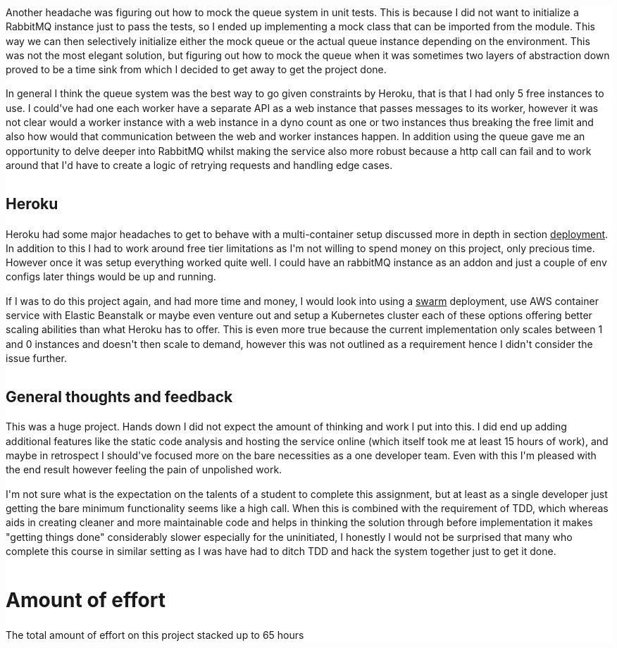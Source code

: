 Another headache was figuring out how to mock the queue system in unit tests. This is because I did not want to initialize a RabbitMQ instance just to pass the tests, so I ended up implementing a mock class that can be imported from the module. This way we can then selectively initialize either the mock queue or the actual queue instance depending on the environment. This was not the most elegant solution, but figuring out how to mock the queue when it was sometimes two layers of abstraction down proved to be a time sink from which I decided to get away to get the project done. 

In general I think the queue system was the best way to go given constraints by Heroku, that is that I had only 5 free instances to use. I could've had one each worker have a separate API as a web instance that passes messages to its worker, however it was not clear would a worker instance with a web instance in a dyno count as one or two instances thus breaking the free limit and also how would that communication between the web and worker instances happen. In addition using the queue gave me an opportunity to delve deeper into RabbitMQ whilst making the service also more robust because a http call can fail and to work around that I'd have to create a logic of retrying requests and handling edge cases.

## Heroku

Heroku had some major headaches to get to behave with a multi-container setup discussed more in depth in section [deployment](#deployment). In addition to this I had to work around free tier
limitations as I'm not willing to spend money on this project, only precious time.
However once it was setup everything worked quite well. I could have an rabbitMQ instance as an addon and just a couple of env configs later things would be up and running.

If I was to do this project again, and had more time and money, I would look into using a 
[swarm](https://devcenter.heroku.com/articles/dockhero) deployment, use AWS container service with Elastic Beanstalk or maybe even venture out and setup a Kubernetes cluster each of these options offering better scaling abilities than what Heroku has to offer. This is even more true because the current implementation only scales between 1 and 0 instances and doesn't then
scale to demand, however this was not outlined as a requirement hence I didn't consider the issue further.

## General thoughts and feedback

This was a huge project. Hands down I did not expect the amount of thinking and work I put into this. I did end up adding additional features like the static code analysis and hosting the service online (which itself took me at least 15 hours of work), and maybe in retrospect I should've focused more on the bare necessities as a one developer team. Even with this I'm pleased with the end result however feeling the pain of unpolished work.

I'm not sure what is the expectation on the talents of a student to complete this assignment, but at least as a single developer just getting the bare minimum functionality seems like a high call.
When this is combined with the requirement of TDD, which whereas aids in creating cleaner and more maintainable code and helps in thinking the solution through before implementation it makes "getting things done" considerably slower especially for the uninitiated, I honestly I would not be surprised that many who complete this course in similar setting as I was have had to ditch TDD and hack the system together just to get it done.

# Amount of effort

The total amount of effort on this project stacked up to 65 hours
